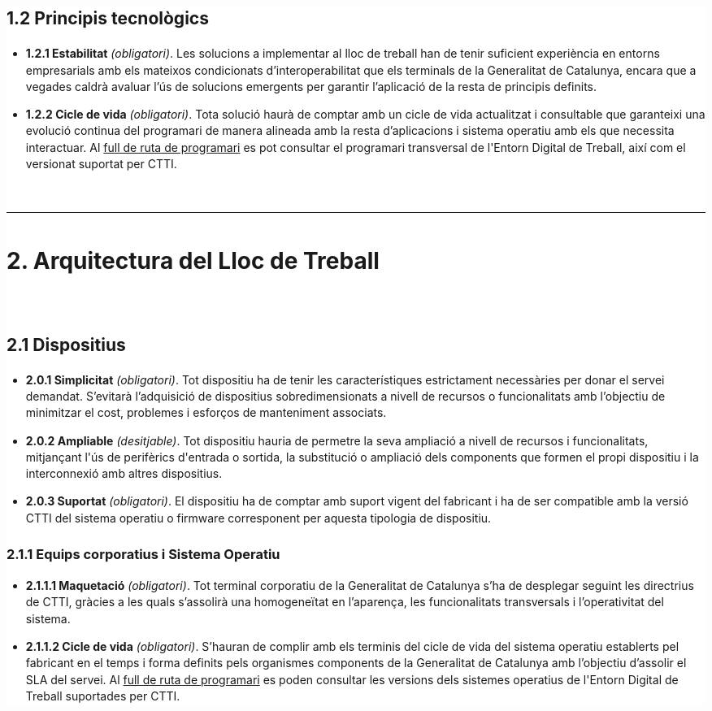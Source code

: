 ## 1.2 Principis tecnològics

* **1.2.1 Estabilitat** *(obligatori)*. Les solucions a implementar al lloc de treball han de tenir suficient experiència en entorns empresarials amb els mateixos condicionats d’interoperabilitat que els terminals de la Generalitat de Catalunya, encara que a vegades caldrà avaluar l’ús de solucions emergents per garantir l’aplicació de la resta de principis definits. 

* **1.2.2 Cicle de vida** *(obligatori)*. Tota solució haurà de comptar amb un cicle de vida actualitzat i consultable que garanteixi una evolució continua del programari de manera alineada amb la resta d’aplicacions i sistema operatiu amb els que necessita interactuar. Al [full de ruta de programari](https://qualitat.solucions.gencat.cat/estandards/estandard-full-ruta-programari/) es pot consultar el programari transversal de l'Entorn Digital de Treball, així com el versionat suportat per CTTI. 

&nbsp;
&nbsp;
&nbsp;
&nbsp;
&nbsp;
&nbsp;

---

# 2. Arquitectura del Lloc de Treball
&nbsp;
&nbsp;
&nbsp;
&nbsp;

## 2.1 Dispositius

* **2.0.1 Simplicitat** *(obligatori)*. Tot dispositiu ha de tenir les característiques estrictament necessàries per donar el servei demandat. S’evitarà l’adquisició de dispositius sobredimensionats a nivell de recursos o funcionalitats amb l’objectiu de minimitzar el cost, problemes i esforços de manteniment associats.

* **2.0.2 Ampliable** *(desitjable)*. Tot dispositiu hauria de permetre la seva ampliació a nivell de recursos i funcionalitats, mitjançant l'ús de perifèrics d'entrada o sortida, la substitució o ampliació dels components que formen el propi dispositiu i la interconnexió amb altres dispositius.

* **2.0.3 Suportat** *(obligatori)*. El dispositiu ha de comptar amb suport vigent del fabricant i ha de ser compatible amb la versió CTTI del sistema operatiu o firmware corresponent per aquesta tipologia de dispositiu.

### 2.1.1 Equips corporatius i Sistema Operatiu

* **2.1.1.1 Maquetació** *(obligatori)*. Tot terminal corporatiu de la Generalitat de Catalunya s’ha de desplegar seguint les directrius de CTTI, gràcies a les quals s’assolirà una homogeneïtat en l’aparença, les funcionalitats transversals i l’operativitat del sistema.

* **2.1.1.2 Cicle de vida** *(obligatori)*. S’hauran de complir amb els terminis del cicle de vida del sistema operatiu establerts pel fabricant en el temps i forma definits pels organismes components de la Generalitat de Catalunya amb l’objectiu d’assolir el SLA del servei. Al [full de ruta de programari](https://qualitat.solucions.gencat.cat/estandards/estandard-full-ruta-programari/) es poden consultar les versions dels sistemes operatius de l'Entorn Digital de Treball suportades per CTTI.
